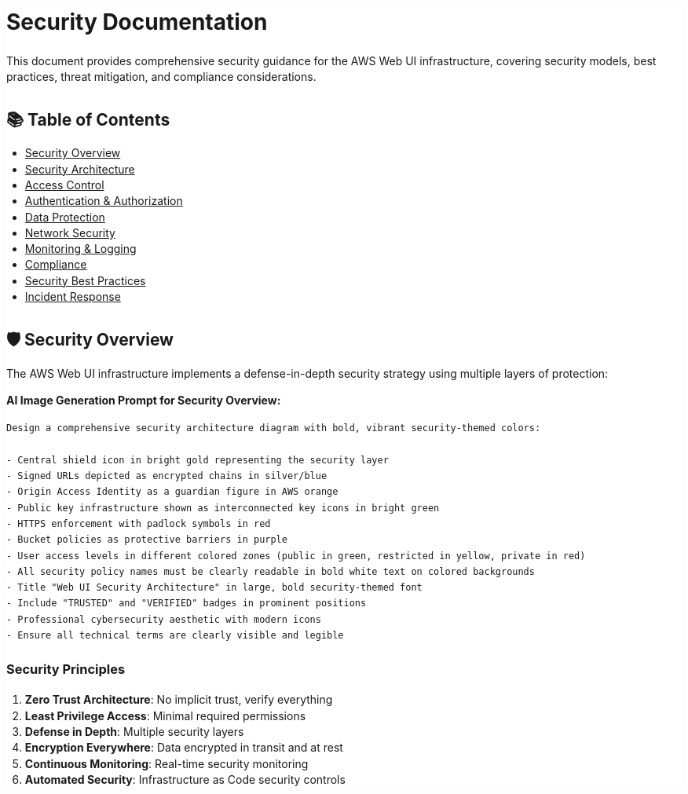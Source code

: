 # Security Documentation

This document provides comprehensive security guidance for the AWS Web UI infrastructure, covering security models, best practices, threat mitigation, and compliance considerations.

## 📚 Table of Contents

- [Security Overview](#security-overview)
- [Security Architecture](#security-architecture)
- [Access Control](#access-control)
- [Authentication & Authorization](#authentication--authorization)
- [Data Protection](#data-protection)
- [Network Security](#network-security)
- [Monitoring & Logging](#monitoring--logging)
- [Compliance](#compliance)
- [Security Best Practices](#security-best-practices)
- [Incident Response](#incident-response)

## 🛡️ Security Overview

The AWS Web UI infrastructure implements a defense-in-depth security strategy using multiple layers of protection:

**AI Image Generation Prompt for Security Overview:**
```
Design a comprehensive security architecture diagram with bold, vibrant security-themed colors:

- Central shield icon in bright gold representing the security layer
- Signed URLs depicted as encrypted chains in silver/blue
- Origin Access Identity as a guardian figure in AWS orange
- Public key infrastructure shown as interconnected key icons in bright green
- HTTPS enforcement with padlock symbols in red
- Bucket policies as protective barriers in purple
- User access levels in different colored zones (public in green, restricted in yellow, private in red)
- All security policy names must be clearly readable in bold white text on colored backgrounds
- Title "Web UI Security Architecture" in large, bold security-themed font
- Include "TRUSTED" and "VERIFIED" badges in prominent positions
- Professional cybersecurity aesthetic with modern icons
- Ensure all technical terms are clearly visible and legible
```

### Security Principles

1. **Zero Trust Architecture**: No implicit trust, verify everything
2. **Least Privilege Access**: Minimal required permissions
3. **Defense in Depth**: Multiple security layers
4. **Encryption Everywhere**: Data encrypted in transit and at rest
5. **Continuous Monitoring**: Real-time security monitoring
6. **Automated Security**: Infrastructure as Code security controls
